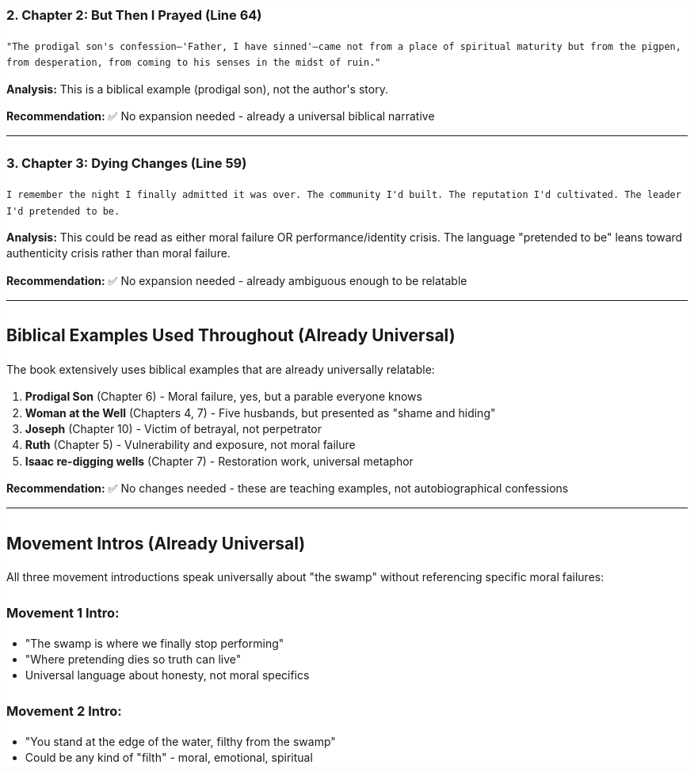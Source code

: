 ### 2. Chapter 2: But Then I Prayed (Line 64)
```markdown
"The prodigal son's confession—'Father, I have sinned'—came not from a place of spiritual maturity but from the pigpen, from desperation, from coming to his senses in the midst of ruin."
```

**Analysis:** This is a biblical example (prodigal son), not the author's story.

**Recommendation:** ✅ No expansion needed - already a universal biblical narrative

---

### 3. Chapter 3: Dying Changes (Line 59)
```markdown
I remember the night I finally admitted it was over. The community I'd built. The reputation I'd cultivated. The leader I'd pretended to be.
```

**Analysis:** This could be read as either moral failure OR performance/identity crisis. The language "pretended to be" leans toward authenticity crisis rather than moral failure.

**Recommendation:** ✅ No expansion needed - already ambiguous enough to be relatable

---

## Biblical Examples Used Throughout (Already Universal)

The book extensively uses biblical examples that are already universally relatable:

1. **Prodigal Son** (Chapter 6) - Moral failure, yes, but a parable everyone knows
2. **Woman at the Well** (Chapters 4, 7) - Five husbands, but presented as "shame and hiding"
3. **Joseph** (Chapter 10) - Victim of betrayal, not perpetrator
4. **Ruth** (Chapter 5) - Vulnerability and exposure, not moral failure
5. **Isaac re-digging wells** (Chapter 7) - Restoration work, universal metaphor

**Recommendation:** ✅ No changes needed - these are teaching examples, not autobiographical confessions

---

## Movement Intros (Already Universal)

All three movement introductions speak universally about "the swamp" without referencing specific moral failures:

### Movement 1 Intro:
- "The swamp is where we finally stop performing"
- "Where pretending dies so truth can live"
- Universal language about honesty, not moral specifics

### Movement 2 Intro:
- "You stand at the edge of the water, filthy from the swamp"
- Could be any kind of "filth" - moral, emotional, spiritual
